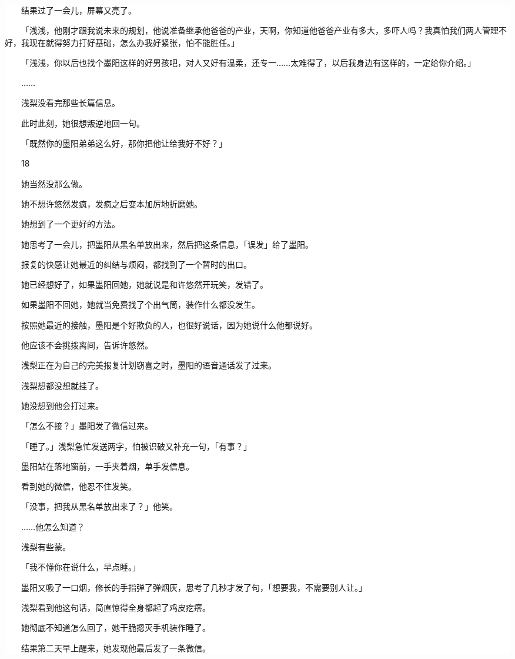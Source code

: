 &emsp;&emsp;结果过了一会儿，屏幕又亮了。  
  
&emsp;&emsp;「浅浅，他刚才跟我说未来的规划，他说准备继承他爸爸的产业，天啊，你知道他爸爸产业有多大，多吓人吗？我真怕我们两人管理不好，我现在就得努力打好基础，怎么办我好紧张，怕不能胜任。」  
  
&emsp;&emsp;「浅浅，你以后也找个墨阳这样的好男孩吧，对人又好有温柔，还专一……太难得了，以后我身边有这样的，一定给你介绍。」  
  
&emsp;&emsp;……  
  
&emsp;&emsp;浅梨没看完那些长篇信息。  
  
&emsp;&emsp;此时此刻，她很想叛逆地回一句。  
  
&emsp;&emsp;「既然你的墨阳弟弟这么好，那你把他让给我好不好？」  
  
&emsp;&emsp;18  
  
&emsp;&emsp;她当然没那么做。  
  
&emsp;&emsp;她不想许悠然发疯，发疯之后变本加厉地折磨她。  
  
&emsp;&emsp;她想到了一个更好的方法。  
  
&emsp;&emsp;她思考了一会儿，把墨阳从黑名单放出来，然后把这条信息，「误发」给了墨阳。  
  
&emsp;&emsp;报复的快感让她最近的纠结与烦闷，都找到了一个暂时的出口。  
  
&emsp;&emsp;她已经想好了，如果墨阳回她，她就说是和许悠然开玩笑，发错了。  
  
&emsp;&emsp;如果墨阳不回她，她就当免费找了个出气筒，装作什么都没发生。  
  
&emsp;&emsp;按照她最近的接触，墨阳是个好欺负的人，也很好说话，因为她说什么他都说好。  
  
&emsp;&emsp;他应该不会挑拨离间，告诉许悠然。  
  
&emsp;&emsp;浅梨正在为自己的完美报复计划窃喜之时，墨阳的语音通话发了过来。  
  
&emsp;&emsp;浅梨想都没想就挂了。  
  
&emsp;&emsp;她没想到他会打过来。  
  
&emsp;&emsp;「怎么不接？」墨阳发了微信过来。  
  
&emsp;&emsp;「睡了。」浅梨急忙发送两字，怕被识破又补充一句，「有事？」  
  
&emsp;&emsp;墨阳站在落地窗前，一手夹着烟，单手发信息。  
  
&emsp;&emsp;看到她的微信，他忍不住发笑。  
  
&emsp;&emsp;「没事，把我从黑名单放出来了？」他笑。  
  
&emsp;&emsp;……他怎么知道？  
  
&emsp;&emsp;浅梨有些蒙。  
  
&emsp;&emsp;「我不懂你在说什么，早点睡。」  
  
&emsp;&emsp;墨阳又吸了一口烟，修长的手指弹了弹烟灰，思考了几秒才发了句，「想要我，不需要别人让。」  
  
&emsp;&emsp;浅梨看到他这句话，简直惊得全身都起了鸡皮疙瘩。  
  
&emsp;&emsp;她彻底不知道怎么回了，她干脆摁灭手机装作睡了。  
  
&emsp;&emsp;结果第二天早上醒来，她发现他最后发了一条微信。  
  